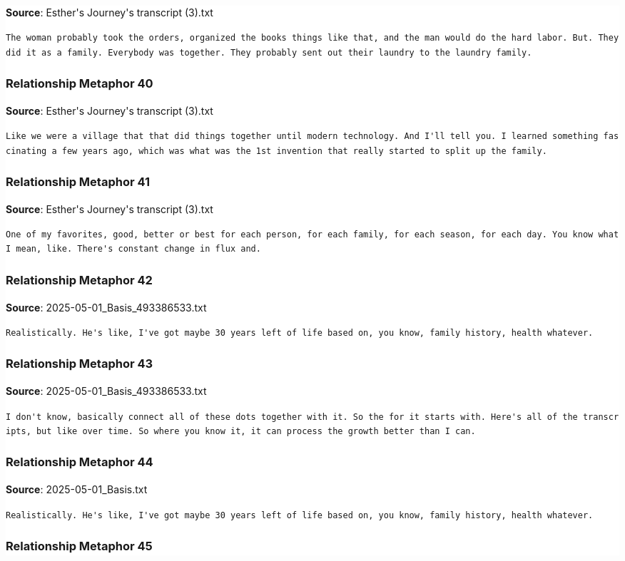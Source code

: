 **Source**: Esther's Journey's transcript (3).txt

```
The woman probably took the orders, organized the books things like that, and the man would do the hard labor. But. They did it as a family. Everybody was together. They probably sent out their laundry to the laundry family.
```

### Relationship Metaphor 40

**Source**: Esther's Journey's transcript (3).txt

```
Like we were a village that that did things together until modern technology. And I'll tell you. I learned something fascinating a few years ago, which was what was the 1st invention that really started to split up the family.
```

### Relationship Metaphor 41

**Source**: Esther's Journey's transcript (3).txt

```
One of my favorites, good, better or best for each person, for each family, for each season, for each day. You know what I mean, like. There's constant change in flux and.
```

### Relationship Metaphor 42

**Source**: 2025-05-01_Basis_493386533.txt

```
Realistically. He's like, I've got maybe 30 years left of life based on, you know, family history, health whatever.
```

### Relationship Metaphor 43

**Source**: 2025-05-01_Basis_493386533.txt

```
I don't know, basically connect all of these dots together with it. So the for it starts with. Here's all of the transcripts, but like over time. So where you know it, it can process the growth better than I can.
```

### Relationship Metaphor 44

**Source**: 2025-05-01_Basis.txt

```
Realistically. He's like, I've got maybe 30 years left of life based on, you know, family history, health whatever.
```

### Relationship Metaphor 45
